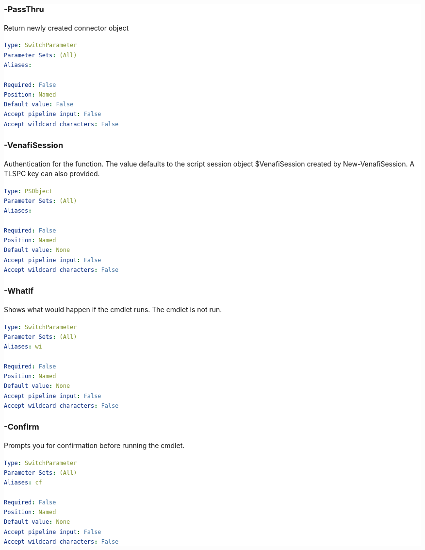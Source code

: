 ### -PassThru
Return newly created connector object

```yaml
Type: SwitchParameter
Parameter Sets: (All)
Aliases:

Required: False
Position: Named
Default value: False
Accept pipeline input: False
Accept wildcard characters: False
```

### -VenafiSession
Authentication for the function.
The value defaults to the script session object $VenafiSession created by New-VenafiSession.
A TLSPC key can also provided.

```yaml
Type: PSObject
Parameter Sets: (All)
Aliases:

Required: False
Position: Named
Default value: None
Accept pipeline input: False
Accept wildcard characters: False
```

### -WhatIf
Shows what would happen if the cmdlet runs.
The cmdlet is not run.

```yaml
Type: SwitchParameter
Parameter Sets: (All)
Aliases: wi

Required: False
Position: Named
Default value: None
Accept pipeline input: False
Accept wildcard characters: False
```

### -Confirm
Prompts you for confirmation before running the cmdlet.

```yaml
Type: SwitchParameter
Parameter Sets: (All)
Aliases: cf

Required: False
Position: Named
Default value: None
Accept pipeline input: False
Accept wildcard characters: False
```
